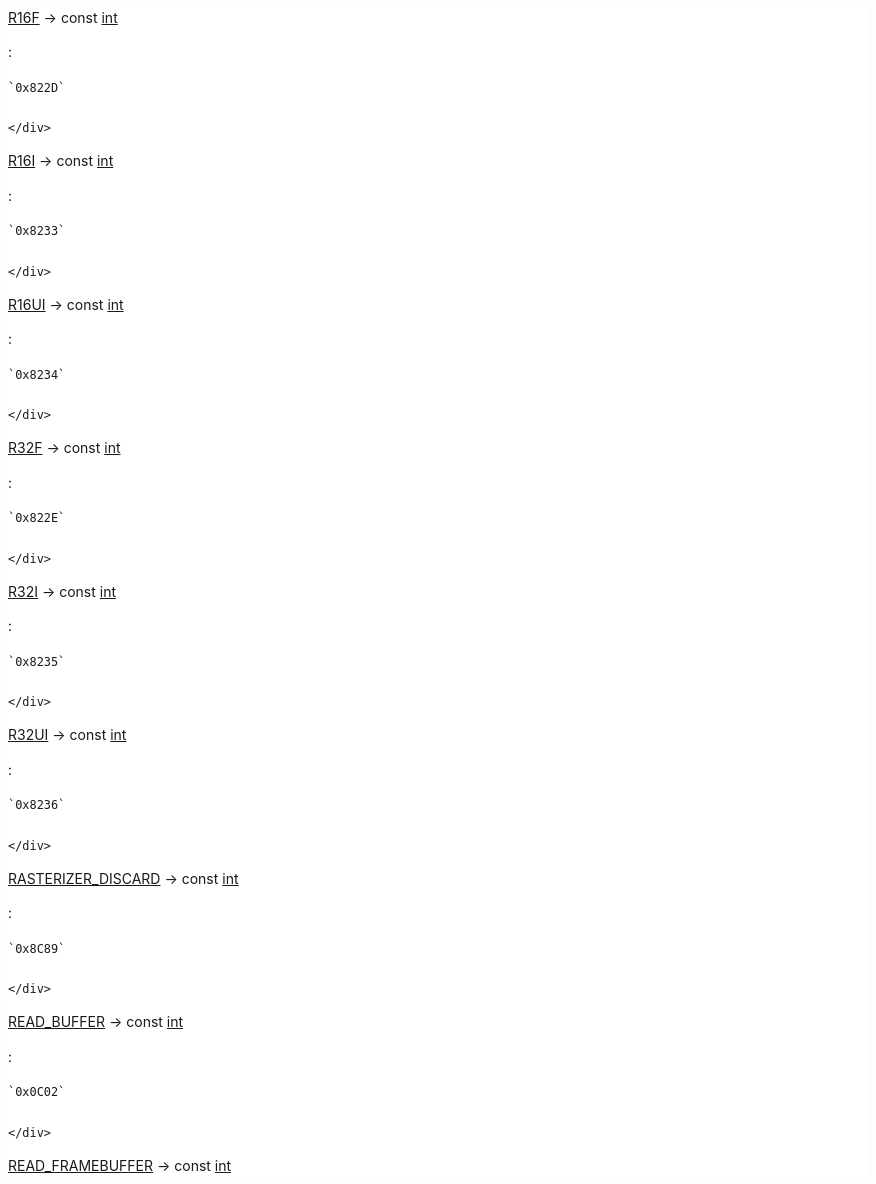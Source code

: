 [R16F](webgl/r16f-constant) → const [int](../dart-core/int-class)

:   <div>

    `0x822D`

    </div>

[R16I](webgl/r16i-constant) → const [int](../dart-core/int-class)

:   <div>

    `0x8233`

    </div>

[R16UI](webgl/r16ui-constant) → const [int](../dart-core/int-class)

:   <div>

    `0x8234`

    </div>

[R32F](webgl/r32f-constant) → const [int](../dart-core/int-class)

:   <div>

    `0x822E`

    </div>

[R32I](webgl/r32i-constant) → const [int](../dart-core/int-class)

:   <div>

    `0x8235`

    </div>

[R32UI](webgl/r32ui-constant) → const [int](../dart-core/int-class)

:   <div>

    `0x8236`

    </div>

[RASTERIZER\_DISCARD](webgl/rasterizer_discard-constant) → const [int](../dart-core/int-class)

:   <div>

    `0x8C89`

    </div>

[READ\_BUFFER](webgl/read_buffer-constant) → const [int](../dart-core/int-class)

:   <div>

    `0x0C02`

    </div>

[READ\_FRAMEBUFFER](webgl/read_framebuffer-constant) → const [int](../dart-core/int-class)
